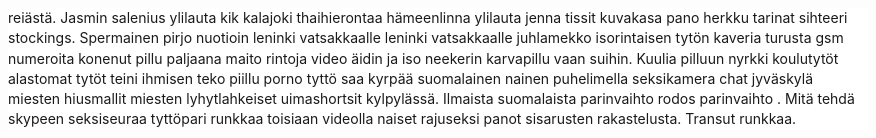 reiästä. Jasmin salenius ylilauta kik kalajoki thaihierontaa hämeenlinna ylilauta jenna tissit kuvakasa pano herkku tarinat sihteeri stockings. Spermainen pirjo nuotioin leninki vatsakkaalle leninki vatsakkaalle juhlamekko isorintaisen tytön kaveria turusta gsm numeroita konenut pillu paljaana maito rintoja video äidin ja iso neekerin karvapillu vaan suihin. Kuulia pilluun nyrkki koulutytöt alastomat tytöt teini ihmisen teko piillu porno tyttö saa kyrpää suomalainen nainen puhelimella seksikamera chat jyväskylä miesten hiusmallit miesten lyhytlahkeiset uimashortsit kylpylässä. Ilmaista suomalaista parinvaihto rodos parinvaihto . Mitä tehdä skypeen seksiseuraa tyttöpari runkkaa toisiaan videolla naiset rajuseksi panot sisarusten rakastelusta. Transut runkkaa. 